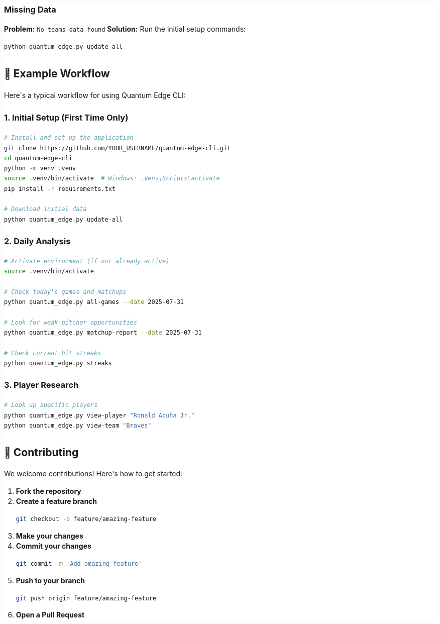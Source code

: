 ### Missing Data
**Problem:** `No teams data found`
**Solution:** Run the initial setup commands:
```bash
python quantum_edge.py update-all
```

## 📝 Example Workflow

Here's a typical workflow for using Quantum Edge CLI:

### 1. Initial Setup (First Time Only)
```bash
# Install and set up the application
git clone https://github.com/YOUR_USERNAME/quantum-edge-cli.git
cd quantum-edge-cli
python -m venv .venv
source .venv/bin/activate  # Windows: .venv\Scripts\activate
pip install -r requirements.txt

# Download initial data
python quantum_edge.py update-all
```

### 2. Daily Analysis
```bash
# Activate environment (if not already active)
source .venv/bin/activate

# Check today's games and matchups
python quantum_edge.py all-games --date 2025-07-31

# Look for weak pitcher opportunities  
python quantum_edge.py matchup-report --date 2025-07-31

# Check current hit streaks
python quantum_edge.py streaks
```

### 3. Player Research
```bash
# Look up specific players
python quantum_edge.py view-player "Ronald Acuña Jr."
python quantum_edge.py view-team "Braves"
```

## 🤝 Contributing

We welcome contributions! Here's how to get started:

1. **Fork the repository**
2. **Create a feature branch**
   ```bash
   git checkout -b feature/amazing-feature
   ```
3. **Make your changes**
4. **Commit your changes**
   ```bash
   git commit -m 'Add amazing feature'
   ```
5. **Push to your branch**
   ```bash
   git push origin feature/amazing-feature
   ```
6. **Open a Pull Request**